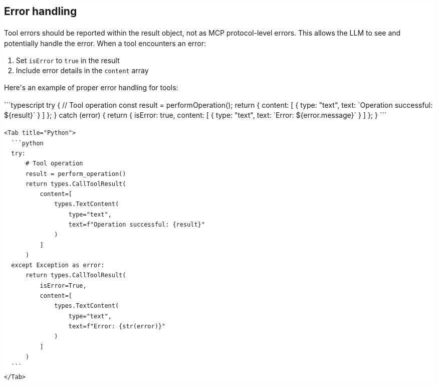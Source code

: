 ## Error handling

Tool errors should be reported within the result object, not as MCP protocol-level errors. This allows the LLM to see and potentially handle the error. When a tool encounters an error:

1. Set `isError` to `true` in the result
2. Include error details in the `content` array

Here's an example of proper error handling for tools:

  <Tabs>
    <Tab title="TypeScript">
      ```typescript
      try {
        // Tool operation
        const result = performOperation();
        return {
          content: [
            {
              type: "text",
              text: `Operation successful: ${result}`
            }
          ]
        };
      } catch (error) {
        return {
          isError: true,
          content: [
            {
              type: "text",
              text: `Error: ${error.message}`
            }
          ]
        };
      }
      ```
    </Tab>

    <Tab title="Python">
      ```python
      try:
          # Tool operation
          result = perform_operation()
          return types.CallToolResult(
              content=[
                  types.TextContent(
                      type="text",
                      text=f"Operation successful: {result}"
                  )
              ]
          )
      except Exception as error:
          return types.CallToolResult(
              isError=True,
              content=[
                  types.TextContent(
                      type="text",
                      text=f"Error: {str(error)}"
                  )
              ]
          )
      ```
    </Tab>
